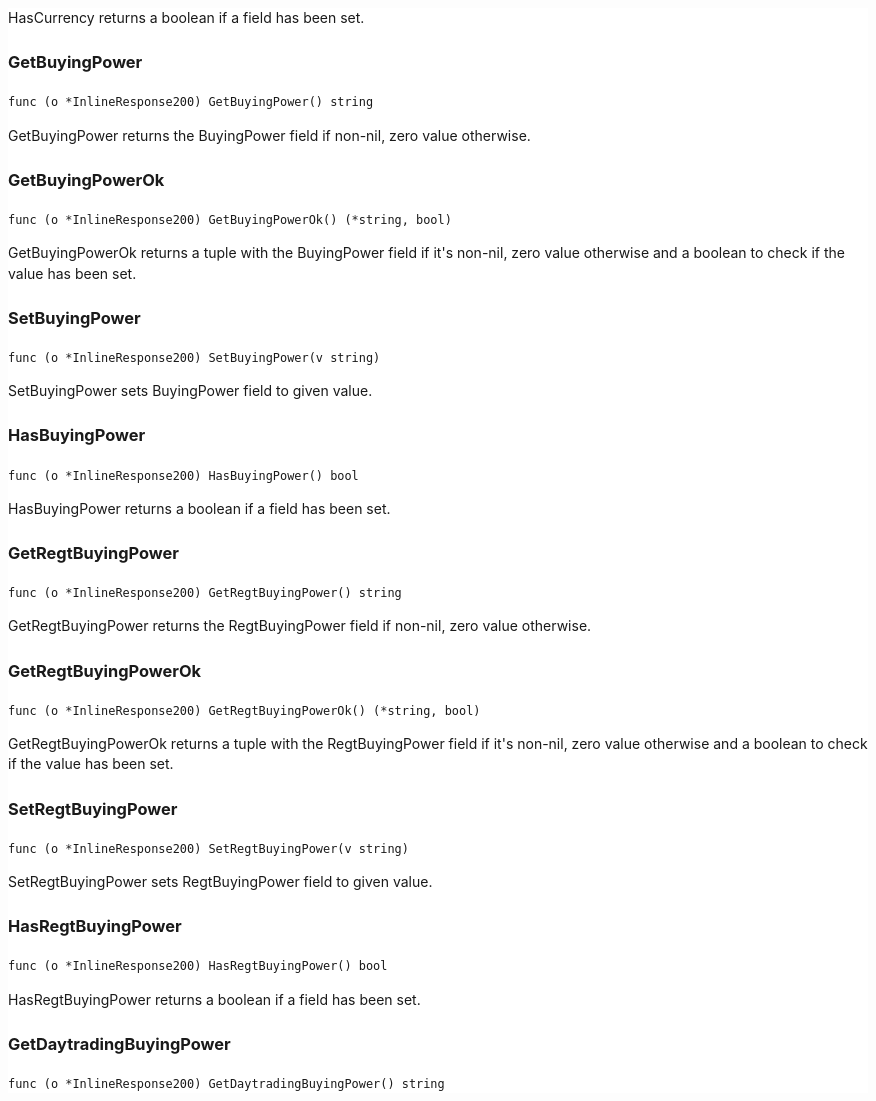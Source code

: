 HasCurrency returns a boolean if a field has been set.

### GetBuyingPower

`func (o *InlineResponse200) GetBuyingPower() string`

GetBuyingPower returns the BuyingPower field if non-nil, zero value otherwise.

### GetBuyingPowerOk

`func (o *InlineResponse200) GetBuyingPowerOk() (*string, bool)`

GetBuyingPowerOk returns a tuple with the BuyingPower field if it's non-nil, zero value otherwise
and a boolean to check if the value has been set.

### SetBuyingPower

`func (o *InlineResponse200) SetBuyingPower(v string)`

SetBuyingPower sets BuyingPower field to given value.

### HasBuyingPower

`func (o *InlineResponse200) HasBuyingPower() bool`

HasBuyingPower returns a boolean if a field has been set.

### GetRegtBuyingPower

`func (o *InlineResponse200) GetRegtBuyingPower() string`

GetRegtBuyingPower returns the RegtBuyingPower field if non-nil, zero value otherwise.

### GetRegtBuyingPowerOk

`func (o *InlineResponse200) GetRegtBuyingPowerOk() (*string, bool)`

GetRegtBuyingPowerOk returns a tuple with the RegtBuyingPower field if it's non-nil, zero value otherwise
and a boolean to check if the value has been set.

### SetRegtBuyingPower

`func (o *InlineResponse200) SetRegtBuyingPower(v string)`

SetRegtBuyingPower sets RegtBuyingPower field to given value.

### HasRegtBuyingPower

`func (o *InlineResponse200) HasRegtBuyingPower() bool`

HasRegtBuyingPower returns a boolean if a field has been set.

### GetDaytradingBuyingPower

`func (o *InlineResponse200) GetDaytradingBuyingPower() string`
